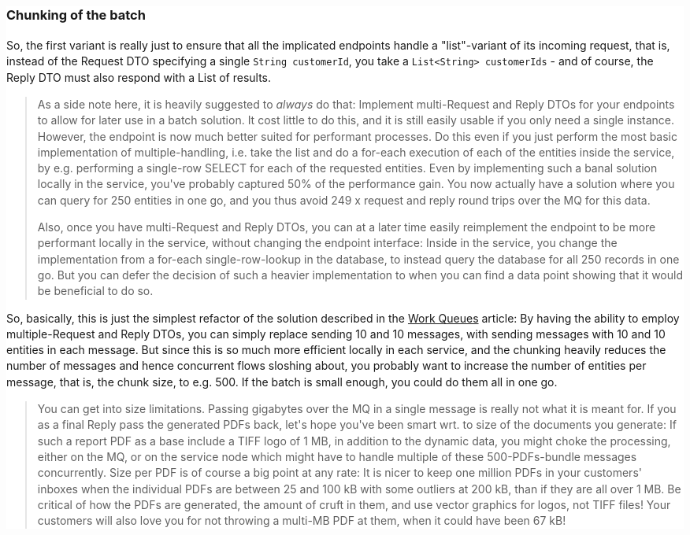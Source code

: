 ### Chunking of the batch

So, the first variant is really just to ensure that all the implicated endpoints handle a "list"-variant of its incoming
request, that is, instead of the Request DTO specifying a single `String customerId`, you take
a `List<String> customerIds` - and of course, the Reply DTO must also respond with a List of results.

> As a side note here, it is heavily suggested to _always_ do that: Implement multi-Request and Reply DTOs for your
> endpoints to allow for later use in a batch solution. It cost little to do this, and it is still easily usable if you
> only need a single instance. However, the endpoint is now much better suited for performant processes. Do this even if
> you just perform the most basic implementation of multiple-handling, i.e. take the list and do a for-each execution of
> each of the entities inside the service, by e.g. performing a single-row SELECT for each of the requested entities.
> Even by implementing such a banal solution locally in the service, you've probably captured 50% of the performance
> gain. You now actually have a solution where you can query for 250 entities in one go, and you thus avoid 249 x 
> request and reply round trips over the MQ for this data.
>
> Also, once you have multi-Request and Reply DTOs, you can at a later time easily reimplement the endpoint to be
> more performant locally in the service, without changing the endpoint interface: Inside in the service, you change the
> implementation from a for-each single-row-lookup in the database, to instead query the database for all 250 records in
> one go. But you can defer the decision of such a heavier implementation to when you can find a data point showing
> that it would be beneficial to do so.

So, basically, this is just the simplest refactor of the solution described in the [Work Queues](/patterns/work-queues/)
article: By having the ability to employ multiple-Request and Reply DTOs, you can simply replace sending 10 and 10
messages, with sending messages with 10 and 10 entities in each message. But since this is so much more efficient locally
in each service, and the chunking heavily reduces the number of messages and hence concurrent flows sloshing about, you
probably want to increase the number of entities per message, that is, the chunk size, to e.g. 500. If the batch is
small enough, you could do them all in one go.

> You can get into size limitations. Passing gigabytes over the MQ in a single message is really not what it is meant
> for. If you as a final Reply pass the generated PDFs back, let's hope you've been smart wrt. to size of the documents
> you generate: If such a report PDF as a base include a TIFF logo of 1 MB, in addition to the dynamic data, you might
> choke the processing, either on the MQ, or on the service node which might have to handle multiple of these
> 500-PDFs-bundle messages concurrently. Size per PDF is of course a big point at any rate: It is nicer to keep one
> million PDFs in your customers' inboxes when the individual PDFs are between 25 and 100 kB with some outliers at 200
> kB, than if they are all over 1 MB. Be critical of how the PDFs are generated, the amount of cruft in them, and use
> vector graphics for logos, not TIFF files! Your customers will also love you for not throwing a multi-MB PDF at them,
> when it could have been 67 kB!
